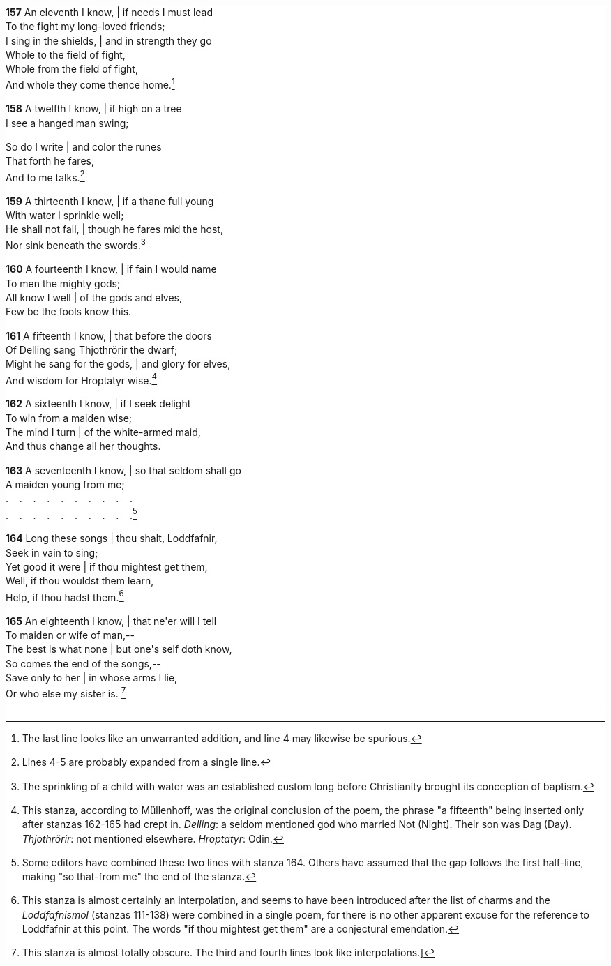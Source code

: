 [^156]: *House-riders*: witches, who ride by night on the roofs of houses, generally in the form of wild beasts. Possibly one of the last two lines is spurious.

**157** An eleventh I know, | if needs I must lead\
To the fight my long-loved friends;\
I sing in the shields, | and in strength they go\
Whole to the field of fight,\
Whole from the field of fight,\
And whole they come thence home.[^157]

[^157]: The last line looks like an unwarranted addition, and line 4 may likewise be spurious.

**158** A twelfth I know, | if high on a tree\
I see a hanged man swing;

So do I write | and color the runes\
That forth he fares,\
And to me talks.[^158]

[^158]: Lines 4-5 are probably expanded from a single line.

**159** A thirteenth I know, | if a thane full young\
With water I sprinkle well;\
He shall not fall, | though he fares mid the host,\
Nor sink beneath the swords.[^159]

[^159]: The sprinkling of a child with water was an established custom long before Christianity brought its conception of baptism.

**160** A fourteenth I know, | if fain I would name\
To men the mighty gods;\
All know I well | of the gods and elves,\
Few be the fools know this.

**161** A fifteenth I know, | that before the doors\
Of Delling sang Thjothrörir the dwarf;\
Might he sang for the gods, | and glory for elves,\
And wisdom for Hroptatyr wise.[^161]

[^161]: This stanza, according to Müllenhoff, was the original conclusion of the poem, the phrase "a fifteenth" being inserted only after stanzas 162-165 had crept in. *Delling*: a seldom mentioned god who married Not (Night). Their son was Dag (Day). *Thjothrörir*: not mentioned elsewhere. *Hroptatyr*: Odin.

**162** A sixteenth I know, | if I seek delight\
To win from a maiden wise;\
The mind I turn | of the white-armed maid,\
And thus change all her thoughts.

**163** A seventeenth I know, | so that seldom shall go\
A maiden young from me;\
.    .    .    .    .    .    .    .    .    .\
.    .    .    .    .    .    .    .    .    .[^163]

[^163]: Some editors have combined these two lines with stanza 164. Others have assumed that the gap follows the first half-line, making "so that-from me" the end of the stanza.

**164** Long these songs | thou shalt, Loddfafnir,\
Seek in vain to sing;\
Yet good it were | if thou mightest get them,\
Well, if thou wouldst them learn,\
Help, if thou hadst them.[^164]

[^164]: This stanza is almost certainly an interpolation, and seems to have been introduced after the list of charms and the *Loddfafnismol* (stanzas 111-138) were combined in a single poem, for there is no other apparent excuse for the reference to Loddfafnir at this point. The words "if thou mightest get them" are a conjectural emendation.

**165** An eighteenth I know, | that ne'er will I tell\
To maiden or wife of man,--\
The best is what none | but one's self doth know,\
So comes the end of the songs,--\
Save only to her | in whose arms I lie,\
Or who else my sister is. [^165]

[^165]: This stanza is almost totally obscure. The third and fourth lines look like interpolations.]

* * *


[^1]: This stanza is quoted by Snorri, the second line being omitted in most of the *Prose Edda* manuscripts.
[^2]: Probably the first and second lines had originally nothing to do with the third and fourth, the last two not referring to host or guest, but to the general danger of backing one's views with the sword.]
[^6]: Lines 5 and 6 appear to have been added to the stanza.
[^12]: Some editors have combined this stanza in various ways with the last two lines of stanza it, as in the manuscript the first two lines of the latter are abbreviated, and, if they belong there at all, are presumably identical with the first two lines of stanza 10.
[^13]: *The heron*: the bird of forgetfulness, referred to in line 1. *Gunnloth*: the daughter of the giant Suttung, from whom Odin won the mead of poetry. For this episode see stanzas 104-110.
[^14]: *Fjalar*: apparently another name for Suttung. This stanza, and probably 13, seem to have been inserted as illustrative.
[^25]: The first two lines are abbreviated in the manuscript, but are doubtless identical with the first two lines of stanza 24.
[^27]: The last two lines were probably added as a commentary on lines 3 and 4.
[^36]: The manuscript has "little" in place of "a hut" in line I, but this involves an error in the initial-rhymes, and the emendation has been generally accepted.
[^37]: Lines I and 2 are abbreviated in the manuscript, but are doubtless identical with the first two lines of stanza 56.
[^39]: In the manuscript this stanza follows stanza 40.
[^40]: The key-word in line 3 is missing in the manuscript, but editors have agreed in inserting a word meaning "generous."
[^41]: In line 3 the manuscript adds "givers again" to "gift-givers."
[^55]: In lines 55 & 56, the first pairs of lines are abbreviated in the manuscript.]
[^61]: The fifth line is probably a spurious addition.]
[^62]: This stanza follows stanza 63 in the manuscript, but there are marks therein indicating the transposition.
[^65]: The manuscript indicates no lacuna (lines I and 2). Many editors have filled out the stanza with two lines from late paper manuscripts.
[^70]: The manuscript has "and a worthy life" in place of "than to lie a corpse" in line I, but Rask suggested the emendation as early as 1818, and most editors have followed him.
[^73]: These seven lines in stanzas 73 and 74 are obviously a jumble. The two lines of stanza 73 not only appear out of place, but the verse form is unlike that of the surrounding stanzas. In 74, the second line is clearly interpolated, and line I has little enough connection with lines 3, 4 and 5. It looks as though some compiler (or copyist) had inserted here various odds and ends for which he could find no better place.
[^75]: The word "gold" in line 2 is more or less conjectural, the manuscript being obscure. The reading in line 4 is also doubtful.
[^76]: In the manuscript this stanza follows 79, the order being: 77, 78, 76, 80, 79, 81. *Fitjung* ("the Nourisher"): Earth.
[^79]: This stanza is certainly in bad shape, and probably out of place here. Its reference to runes as magic signs suggests that it properly belongs in some list of charms like the *Ljothatal* (stanzas 147-165). The stanza-form is so irregular as to show either that something has been lost or that there have been interpolations. The manuscript indicates no lacuna; Gering fills out the assumed gap as follows:
[^81]: With this stanza the verse-form, as indicated in the translation, abruptly changes to Malahattr. What has happened seems to have been something like this. Stanza 80 introduces the idea of man's love for woman. Consequently some reciter or compiler (or possibly even a copyist) took occasion to insert at this point certain stanzas concerning the ways of women. Thus stanza 80 would account for the introduction of stanzas 81 and 82, which, in turn, apparently drew stanza 83 in with them. Stanza 84 suggests the fickleness of women, and is immediately followed--again with a change of verse-form--by a list of things equally untrustworthy (stanzas 85-90). Then, after a few more stanzas on love in the regular measure of the *Havamal* (stanza 91-9s), is introduced, by way of illustration, Odin's story of his [fp. 46] adventure with Billing's daughter (stanzas 96-102). Some such process of growth, whatever its specific stages may have been, must be assumed to account for the curious chaos of the whole passage from stanza 81 to stanza 102.
[^87]: The stanza is doubtless incomplete. Some editors add from a late paper manuscript these two lines
[^88]: Stanzas 85-88 and go are in Fornyrthislag, and clearly come from a different source from the rest of the *Havamal*.
[^89]: This stanza follows stanza 89 in the manuscript. Many editors have changed the order, for while stanza 89 is pretty clearly an interpolation wherever it stands, it seriously interferes with the sense if it breaks in between 87 and 88.
[^96]: Here begins the passage (stanzas 96-102) illustrating the falseness of woman by the story of Odin's unsuccessful love affair with Billing's daughter. Of this person we know nothing beyond what is here told, but the story needs little comment.
[^102]: Rask adds at the beginning of this stanza two lines from a late paper manuscript, running:
[^103]: With this stanza the subject changes abruptly, and apparently the virtues of fair speech, mentioned in the last three lines, account for the introduction, from what source cannot be known, of the story of Odin and the mead of song (stanzas 104-110).
[^104]: The giant *Suttung* ("the old giant") possessed the magic mead, a draught of which conferred the gift of poetry. Odin, desiring to obtain it, changed himself into a snake, bored his way through a mountain into Suttung's home, made love to the giant's daughter, Gunnloth, and by her connivance drank up all the mead. Then he flew away in the form of an eagle, leaving Gunnloth to her fate. While with Suttung he assumed the name of Bolverk ("the Evil-Doer").
[^105]: *Rati* ("the Traveller"): the gimlet with which Odin bored through the mountain to reach Suttung's home.
[^106]: Probably either the fourth or the fifth line is a spurious addition.
[^107]: *Othrörir*: here the name of the magic mead itself, whereas in stanza 141 it is the name of the vessel containing it. Odin had no intention of bestowing any of the precious mead upon men, but as he was flying over the earth, hotly pursued by Suttung, he spilled some of it out of his mouth, and in this way mankind also won the gift of poetry.
[^108]: *Hor*: Odin ("the High One"). The frost-giants, Suttung's kinsmen, appear not to have suspected Odin of being [fp. 52] identical with Bolverk, possibly because the oath referred to in stanza I to was an oath made by Odin to Suttung that there was no such person as Bolverk among the gods. The giants, of course, fail to get from Odin the information they seek concerning Bolverk, but Odin is keenly conscious of having violated the most sacred of oaths, that sworn on his ring.
[^111]: With this stanza begins the Loddfafnismol (stanzas 111-138). Loddfafnir is apparently a wandering singer, who, from his "chanter's stool," recites the verses which he claims to have received from Odin. *Wells of Urth*: cf. *Voluspo*, 19 and note. Urth ("the Past") is one of the three Norns. This stanza is apparently in corrupt form, and editors have tried many experiments with it, both in rejecting lines as spurious and in rearranging the words and punctuation. It looks rather as though the first four lines formed a complete stanza, and the last four had crept in later. The phrase translated "the speech of Hor" is "Hova mol," later used as the title for the entire poem.
[^112]: Lines 1-3 are the formula, repeated (abbreviated in the manuscript) in most of the stanzas, with which Odin prefaces his counsels to Loddfafnir, and throughout this section, except in stanzas 111 and 138, Loddfafnir represents himself as simply quoting Odin's words. The material is closely analogous to that contained in the first eighty stanzas of the poem. In some cases (e. g., stanzas 117, 119, 121, 126 and 130) the formula precedes a full four-line stanza instead of two (or three) lines.
[^129]: Line 5 is apparently interpolated.
[^131]: Lines 5-6 probably were inserted from a different poem.
[^133]: Many editors reject the last two lines of this stanza as spurious, putting the first two lines at the end of the preceding stanza. Others, attaching lines 3 and 4 to stanza 132, insert as the first two lines of stanza 133 two lines from a late paper manuscript, running:
[^136]: This stanza suggests the dangers of too much hospitality. The beam (bolt) which is ever being raised to admit guests be comes weak thereby. It needs a ring to help it in keeping the door closed, and without the ability at times to ward off guests a man becomes the victim of his own generosity.
[^137]: The list of "household remedies" in this stanza is doubtless interpolated. Their nature needs no comment here.
[^138]: In the manuscript this stanza comes at the end of the entire poem, following stanza 165. Most recent editors have followed Müllenhoff in shifting it to this position, as it appears to conclude the passage introduced by the somewhat similar stanza 111.
[^139]: With this stanza begins the most confusing part of the *Havamal*: the group of eight stanzas leading up to the Ljothatal, or list of charms. Certain paper manuscripts have before this stanza a title: "Odin's Tale of the Runes." Apparently stanzas 139, 140 and 142 are fragments of an account of how Odin obtained the runes; 141 is erroneously inserted from some version of the magic mead story (cf. stanzas 104-110); and stanzas 143, 144, 145, and 146 are from miscellaneous sources, all, however, dealing with the general subject of runes. With stanza 147 a clearly continuous passage begins once more. *The windy tree*: the ash Yggdrasil (literally "the Horse of Odin," so called be cause of this story), on which Odin, in order to win the magic runes, hanged himself as an offering to himself, and wounded himself with his own spear. Lines 5 and 6 have presumably been borrowed from *Svipdagsmol*, 30.
[^141]: This stanza, interrupting as it does the account of Odin's winning the runes, appears to be an interpolation. The meaning of the stanza is most obscure. Bolthorn was Odin's grandfather, and Bestla his mother. We do not know the name of the uncle here mentioned, but it has been suggested that this son of Bolthorn was Mimir (cf. *Voluspo*, 27 and note, and 47 and note). In any case, the nine magic songs which he learned from his uncle seem to have enabled him to win the magic mead (cf. stanzas 104-110). Concerning *Othrörir*, here used as the name of the vessel containing the mead, cf. stanza 107 and note.
[^143]: This and the following stanza belong together, and in many editions appear as a single stanza. They presumably come from some lost poem on the authorship of the runes. Lines 2 and 3 follow line 4 in the manuscript; the transposition was suggested by Bugge. *The king of singers*: Odin. The magic signs (runes) were commonly carved in wood, then colored red.
[^144]: *Dain* and *Dvalin*: dwarfs; cf. *Voluspo*, 14, and note. Dain, however, may here be one of the elves rather than the dwarf of. that name. The two names also appear together in *Grimnismol*, 33, where they are applied to two of the four harts that nibble at the topmost twigs of Yggdrasil. *Alsvith* ("the All Wise") appears nowhere else as a giant's name. *Myself*: Odin. We have no further information concerning the list of those who wrote the runes for the various races, and these four lines seem like a confusion of names in the rather hazy mind of some reciter.
[^145]: This Malahattr stanza appears to be a regular religious formula, concerned less with the runes which one "writes" and "tints" (cf. stanza 79) than with the prayers which one "asks" and the sacrifices which one "offers" and "sends." Its origin is wholly uncertain, but it is clearly an interpolation here. In the manuscript the phrase "knowest?" is abbreviated after the first line.
[^146]: This stanza as translated here follows the manuscript reading, except in assuming a gap between lines 3 and 5. In Vigfusson and Powell's *Corpus Poeticum Boreale* the first three lines have somehow been expanded into eight. The last two lines are almost certainly misplaced; Bugge suggests that they belong at the end of stanza 144. *Thund*: another name for Odin. *When home he came*: presumably after obtaining the runes as described in stanzas 139 and 140.
[^147]: With this stanza begins the *Ljothatal*, or list of charms. The magic songs themselves are not given, but in each case the peculiar application of the charm is explained. The passage, which is certainly approximately complete as far as it goes, runs to the end of the poem. In the manuscript and in most editions line 4 falls into two half-lines, running:
[^148]: *Second*, etc., appear in the manuscript as Roman numerals. The manuscript indicates no gap after line 2.
[^152]: The sending of a root with runes written thereon was an excellent way of causing death. So died the Icelandic hero Grettir the Strong.